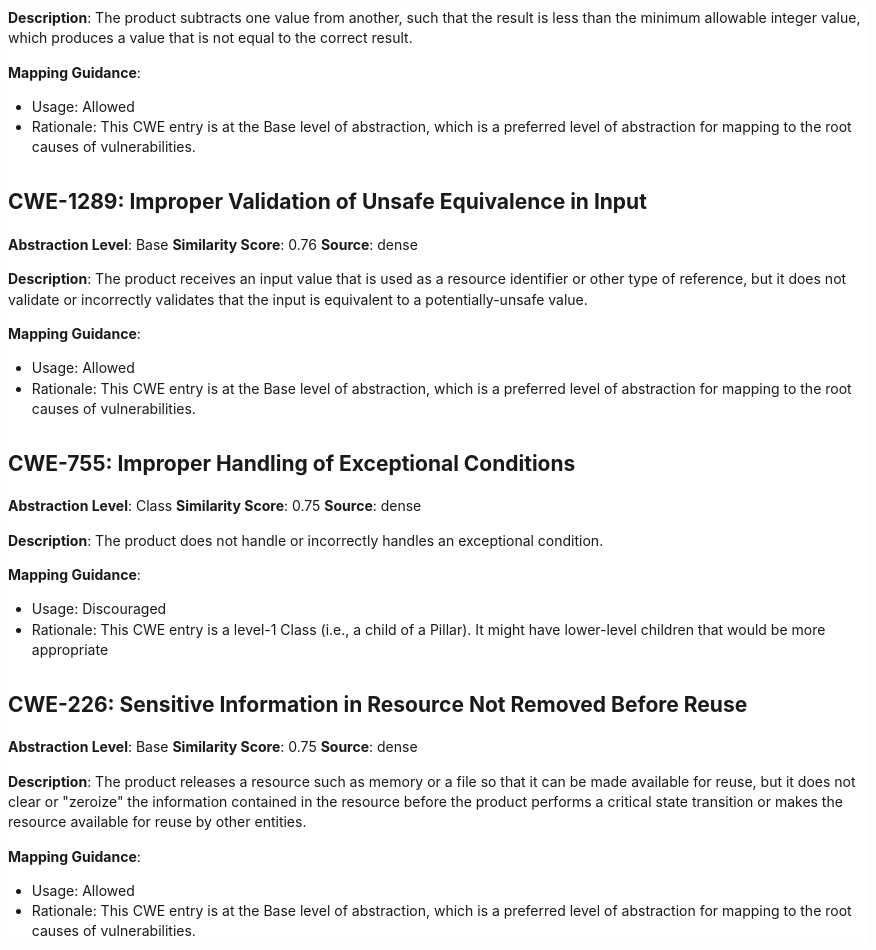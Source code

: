 **Description**:
The product subtracts one value from another, such that the result is less than the minimum allowable integer value, which produces a value that is not equal to the correct result.

**Mapping Guidance**:
- Usage: Allowed
- Rationale: This CWE entry is at the Base level of abstraction, which is a preferred level of abstraction for mapping to the root causes of vulnerabilities.

## CWE-1289: Improper Validation of Unsafe Equivalence in Input
**Abstraction Level**: Base
**Similarity Score**: 0.76
**Source**: dense

**Description**:
The product receives an input value that is used as a resource identifier or other type of reference, but it does not validate or incorrectly validates that the input is equivalent to a potentially-unsafe value.

**Mapping Guidance**:
- Usage: Allowed
- Rationale: This CWE entry is at the Base level of abstraction, which is a preferred level of abstraction for mapping to the root causes of vulnerabilities.

## CWE-755: Improper Handling of Exceptional Conditions
**Abstraction Level**: Class
**Similarity Score**: 0.75
**Source**: dense

**Description**:
The product does not handle or incorrectly handles an exceptional condition.

**Mapping Guidance**:
- Usage: Discouraged
- Rationale: This CWE entry is a level-1 Class (i.e., a child of a Pillar). It might have lower-level children that would be more appropriate

## CWE-226: Sensitive Information in Resource Not Removed Before Reuse
**Abstraction Level**: Base
**Similarity Score**: 0.75
**Source**: dense

**Description**:
The product releases a resource such as memory or a file so that it can be made available for reuse, but it does not clear or "zeroize" the information contained in the resource before the product performs a critical state transition or makes the resource available for reuse by other entities.

**Mapping Guidance**:
- Usage: Allowed
- Rationale: This CWE entry is at the Base level of abstraction, which is a preferred level of abstraction for mapping to the root causes of vulnerabilities.
